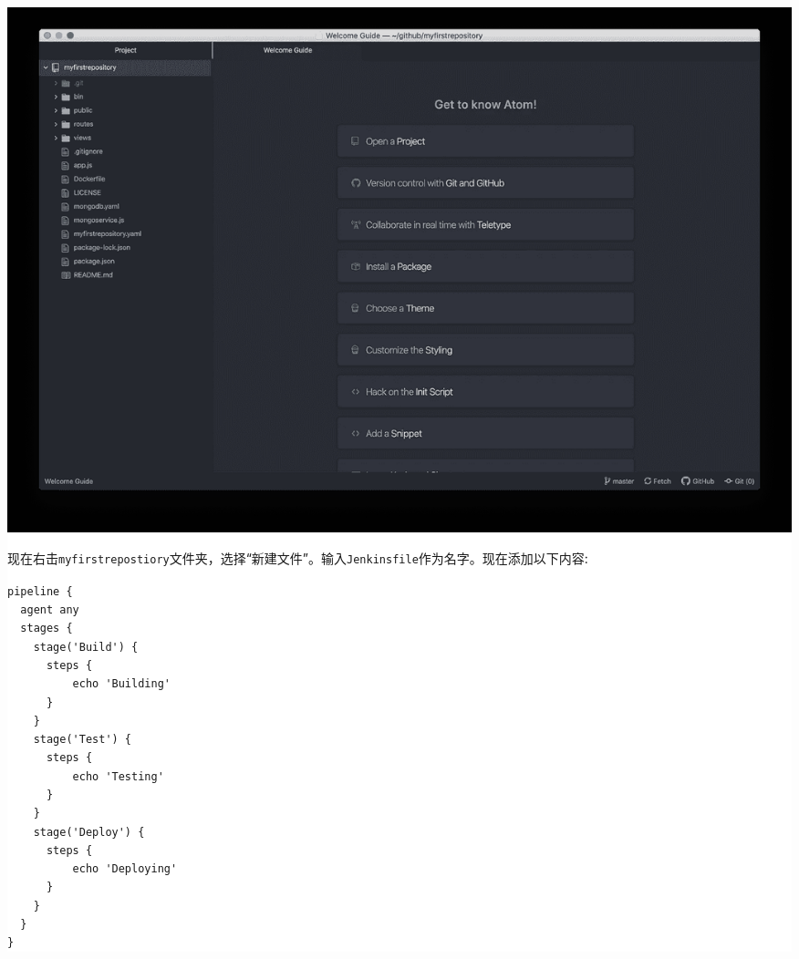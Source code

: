 ![](img/1477d9419a37e5b305455462926d5e7f.png)

现在右击`myfirstrepostiory`文件夹，选择“新建文件”。输入`Jenkinsfile`作为名字。现在添加以下内容:

```
pipeline {
  agent any
  stages {
    stage('Build') {
      steps {
          echo 'Building'
      }
    }
    stage('Test') {
      steps {
          echo 'Testing'
      }
    }
    stage('Deploy') {
      steps {
          echo 'Deploying' 
      }
    }
  }
}
```
